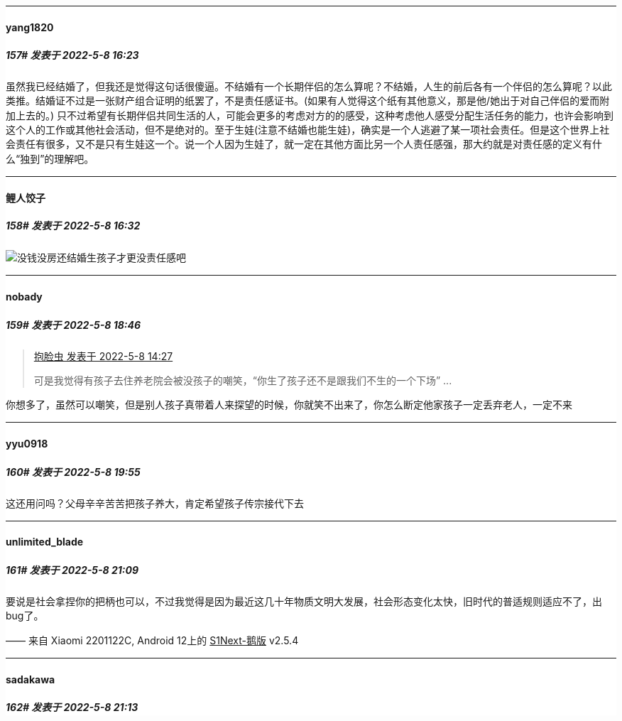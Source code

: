 

*****

####  yang1820  
##### 157#       发表于 2022-5-8 16:23

虽然我已经结婚了，但我还是觉得这句话很傻逼。不结婚有一个长期伴侣的怎么算呢？不结婚，人生的前后各有一个伴侣的怎么算呢？以此类推。结婚证不过是一张财产组合证明的纸罢了，不是责任感证书。(如果有人觉得这个纸有其他意义，那是他/她出于对自己伴侣的爱而附加上去的。) 只不过希望有长期伴侣共同生活的人，可能会更多的考虑对方的的感受，这种考虑他人感受分配生活任务的能力，也许会影响到这个人的工作或其他社会活动，但不是绝对的。至于生娃(注意不结婚也能生娃)，确实是一个人逃避了某一项社会责任。但是这个世界上社会责任有很多，又不是只有生娃这一个。说一个人因为生娃了，就一定在其他方面比另一个人责任感强，那大约就是对责任感的定义有什么“独到”的理解吧。



*****

####  鲤人饺子  
##### 158#       发表于 2022-5-8 16:32

<img src="https://static.saraba1st.com/image/smiley/face2017/049.png" referrerpolicy="no-referrer">没钱没房还结婚生孩子才更没责任感吧



*****

####  nobady  
##### 159#       发表于 2022-5-8 18:46

<blockquote><a href="httphttps://bbs.saraba1st.com/2b/forum.php?mod=redirect&amp;goto=findpost&amp;pid=55739553&amp;ptid=2067830" target="_blank">抱脸虫 发表于 2022-5-8 14:27</a>

可是我觉得有孩子去住养老院会被没孩子的嘲笑，“你生了孩子还不是跟我们不生的一个下场” ...</blockquote>
你想多了，虽然可以嘲笑，但是别人孩子真带着人来探望的时候，你就笑不出来了，你怎么断定他家孩子一定丢弃老人，一定不来



*****

####  yyu0918  
##### 160#       发表于 2022-5-8 19:55

这还用问吗？父母辛辛苦苦把孩子养大，肯定希望孩子传宗接代下去



*****

####  unlimited_blade  
##### 161#       发表于 2022-5-8 21:09

要说是社会拿捏你的把柄也可以，不过我觉得是因为最近这几十年物质文明大发展，社会形态变化太快，旧时代的普适规则适应不了，出bug了。

—— 来自 Xiaomi 2201122C, Android 12上的 [S1Next-鹅版](https://github.com/ykrank/S1-Next/releases) v2.5.4



*****

####  sadakawa  
##### 162#       发表于 2022-5-8 21:13
